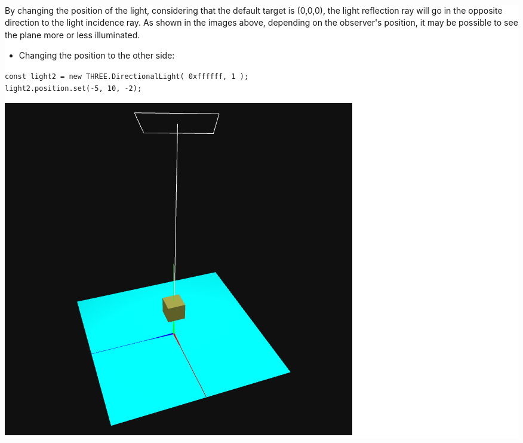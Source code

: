 By changing the position of the light, considering that the default target is (0,0,0), the light reflection ray will go in the opposite direction to the light incidence ray. As shown in the images above, depending on the observer's position, it may be possible to see the plane more or less illuminated.

- Changing the position to the other side:

```
const light2 = new THREE.DirectionalLight( 0xffffff, 1 );
light2.position.set(-5, 10, -2);
```

![](./screenshots/tp1-16.png)
